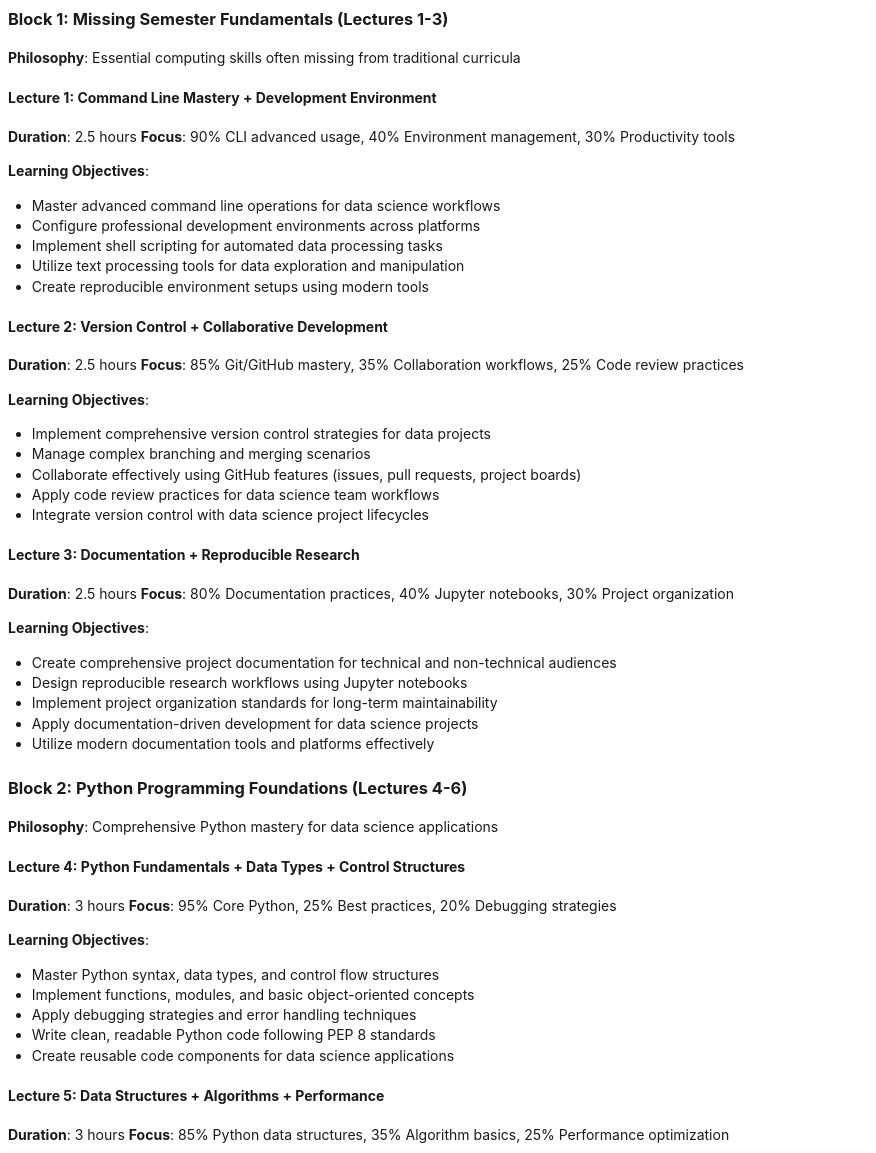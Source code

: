 ### Block 1: Missing Semester Fundamentals (Lectures 1-3)
**Philosophy**: Essential computing skills often missing from traditional curricula

#### Lecture 1: Command Line Mastery + Development Environment
**Duration**: 2.5 hours
**Focus**: 90% CLI advanced usage, 40% Environment management, 30% Productivity tools

**Learning Objectives**:
- Master advanced command line operations for data science workflows
- Configure professional development environments across platforms
- Implement shell scripting for automated data processing tasks
- Utilize text processing tools for data exploration and manipulation
- Create reproducible environment setups using modern tools

#### Lecture 2: Version Control + Collaborative Development
**Duration**: 2.5 hours
**Focus**: 85% Git/GitHub mastery, 35% Collaboration workflows, 25% Code review practices

**Learning Objectives**:
- Implement comprehensive version control strategies for data projects
- Manage complex branching and merging scenarios
- Collaborate effectively using GitHub features (issues, pull requests, project boards)
- Apply code review practices for data science team workflows
- Integrate version control with data science project lifecycles

#### Lecture 3: Documentation + Reproducible Research
**Duration**: 2.5 hours
**Focus**: 80% Documentation practices, 40% Jupyter notebooks, 30% Project organization

**Learning Objectives**:
- Create comprehensive project documentation for technical and non-technical audiences
- Design reproducible research workflows using Jupyter notebooks
- Implement project organization standards for long-term maintainability
- Apply documentation-driven development for data science projects
- Utilize modern documentation tools and platforms effectively

### Block 2: Python Programming Foundations (Lectures 4-6)
**Philosophy**: Comprehensive Python mastery for data science applications

#### Lecture 4: Python Fundamentals + Data Types + Control Structures
**Duration**: 3 hours
**Focus**: 95% Core Python, 25% Best practices, 20% Debugging strategies

**Learning Objectives**:
- Master Python syntax, data types, and control flow structures
- Implement functions, modules, and basic object-oriented concepts
- Apply debugging strategies and error handling techniques
- Write clean, readable Python code following PEP 8 standards
- Create reusable code components for data science applications

#### Lecture 5: Data Structures + Algorithms + Performance
**Duration**: 3 hours
**Focus**: 85% Python data structures, 35% Algorithm basics, 25% Performance optimization

